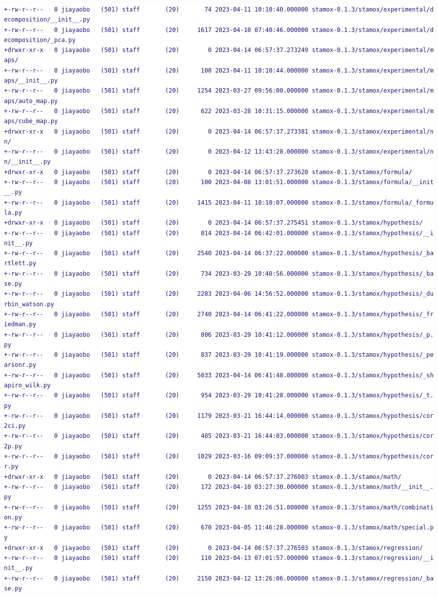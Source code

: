 ```diff
+-rw-r--r--   0 jiayaobo   (501) staff       (20)       74 2023-04-11 10:10:40.000000 stamox-0.1.3/stamox/experimental/decomposition/__init__.py
+-rw-r--r--   0 jiayaobo   (501) staff       (20)     1617 2023-04-10 07:40:46.000000 stamox-0.1.3/stamox/experimental/decomposition/_pca.py
+drwxr-xr-x   0 jiayaobo   (501) staff       (20)        0 2023-04-14 06:57:37.273249 stamox-0.1.3/stamox/experimental/maps/
+-rw-r--r--   0 jiayaobo   (501) staff       (20)      108 2023-04-11 10:10:44.000000 stamox-0.1.3/stamox/experimental/maps/__init__.py
+-rw-r--r--   0 jiayaobo   (501) staff       (20)     1254 2023-03-27 09:56:00.000000 stamox-0.1.3/stamox/experimental/maps/auto_map.py
+-rw-r--r--   0 jiayaobo   (501) staff       (20)      622 2023-03-28 10:31:15.000000 stamox-0.1.3/stamox/experimental/maps/cube_map.py
+drwxr-xr-x   0 jiayaobo   (501) staff       (20)        0 2023-04-14 06:57:37.273381 stamox-0.1.3/stamox/experimental/nn/
+-rw-r--r--   0 jiayaobo   (501) staff       (20)        0 2023-04-12 13:43:28.000000 stamox-0.1.3/stamox/experimental/nn/__init__.py
+drwxr-xr-x   0 jiayaobo   (501) staff       (20)        0 2023-04-14 06:57:37.273620 stamox-0.1.3/stamox/formula/
+-rw-r--r--   0 jiayaobo   (501) staff       (20)      100 2023-04-08 13:01:51.000000 stamox-0.1.3/stamox/formula/__init__.py
+-rw-r--r--   0 jiayaobo   (501) staff       (20)     1415 2023-04-11 10:10:07.000000 stamox-0.1.3/stamox/formula/_formula.py
+drwxr-xr-x   0 jiayaobo   (501) staff       (20)        0 2023-04-14 06:57:37.275451 stamox-0.1.3/stamox/hypothesis/
+-rw-r--r--   0 jiayaobo   (501) staff       (20)      814 2023-04-14 06:42:01.000000 stamox-0.1.3/stamox/hypothesis/__init__.py
+-rw-r--r--   0 jiayaobo   (501) staff       (20)     2540 2023-04-14 06:37:22.000000 stamox-0.1.3/stamox/hypothesis/_bartlett.py
+-rw-r--r--   0 jiayaobo   (501) staff       (20)      734 2023-03-29 10:40:56.000000 stamox-0.1.3/stamox/hypothesis/_base.py
+-rw-r--r--   0 jiayaobo   (501) staff       (20)     2283 2023-04-06 14:56:52.000000 stamox-0.1.3/stamox/hypothesis/_durbin_watson.py
+-rw-r--r--   0 jiayaobo   (501) staff       (20)     2740 2023-04-14 06:41:22.000000 stamox-0.1.3/stamox/hypothesis/_friedman.py
+-rw-r--r--   0 jiayaobo   (501) staff       (20)      806 2023-03-29 10:41:12.000000 stamox-0.1.3/stamox/hypothesis/_p.py
+-rw-r--r--   0 jiayaobo   (501) staff       (20)      837 2023-03-29 10:41:19.000000 stamox-0.1.3/stamox/hypothesis/_pearsonr.py
+-rw-r--r--   0 jiayaobo   (501) staff       (20)     5033 2023-04-14 06:41:48.000000 stamox-0.1.3/stamox/hypothesis/_shapiro_wilk.py
+-rw-r--r--   0 jiayaobo   (501) staff       (20)      954 2023-03-29 10:41:28.000000 stamox-0.1.3/stamox/hypothesis/_t.py
+-rw-r--r--   0 jiayaobo   (501) staff       (20)     1179 2023-03-21 16:44:14.000000 stamox-0.1.3/stamox/hypothesis/cor2ci.py
+-rw-r--r--   0 jiayaobo   (501) staff       (20)      485 2023-03-21 16:44:03.000000 stamox-0.1.3/stamox/hypothesis/cor2p.py
+-rw-r--r--   0 jiayaobo   (501) staff       (20)     1029 2023-03-16 09:09:37.000000 stamox-0.1.3/stamox/hypothesis/corr.py
+drwxr-xr-x   0 jiayaobo   (501) staff       (20)        0 2023-04-14 06:57:37.276003 stamox-0.1.3/stamox/math/
+-rw-r--r--   0 jiayaobo   (501) staff       (20)      172 2023-04-10 03:27:30.000000 stamox-0.1.3/stamox/math/__init__.py
+-rw-r--r--   0 jiayaobo   (501) staff       (20)     1255 2023-04-10 03:26:51.000000 stamox-0.1.3/stamox/math/combination.py
+-rw-r--r--   0 jiayaobo   (501) staff       (20)      670 2023-04-05 11:46:28.000000 stamox-0.1.3/stamox/math/special.py
+drwxr-xr-x   0 jiayaobo   (501) staff       (20)        0 2023-04-14 06:57:37.276503 stamox-0.1.3/stamox/regression/
+-rw-r--r--   0 jiayaobo   (501) staff       (20)      110 2023-04-13 07:01:57.000000 stamox-0.1.3/stamox/regression/__init__.py
+-rw-r--r--   0 jiayaobo   (501) staff       (20)     2150 2023-04-12 13:26:06.000000 stamox-0.1.3/stamox/regression/_base.py
```